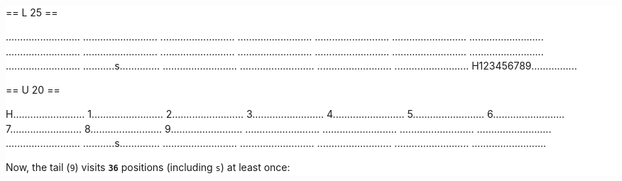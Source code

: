 == L 25 ==

..........................
..........................
..........................
..........................
..........................
..........................
..........................
..........................
..........................
..........................
..........................
..........................
..........................
..........................
..........................
...........s..............
..........................
..........................
..........................
..........................
H123456789................

== U 20 ==

H.........................
1.........................
2.........................
3.........................
4.........................
5.........................
6.........................
7.........................
8.........................
9.........................
..........................
..........................
..........................
..........................
..........................
...........s..............
..........................
..........................
..........................
..........................
..........................

</pre>

Now, the tail (<code>9</code>) visits <code><b>36</b></code> positions (including <code>s</code>) at
least once:
